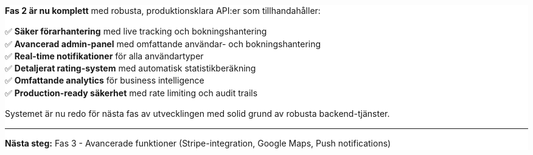**Fas 2 är nu komplett** med robusta, produktionsklara API:er som tillhandahåller:

✅ **Säker förarhantering** med live tracking och bokningshantering  
✅ **Avancerad admin-panel** med omfattande användar- och bokningshantering  
✅ **Real-time notifikationer** för alla användartyper  
✅ **Detaljerat rating-system** med automatisk statistikberäkning  
✅ **Omfattande analytics** för business intelligence  
✅ **Production-ready säkerhet** med rate limiting och audit trails  

Systemet är nu redo för nästa fas av utvecklingen med solid grund av robusta backend-tjänster.

---

**Nästa steg:** Fas 3 - Avancerade funktioner (Stripe-integration, Google Maps, Push notifications)
